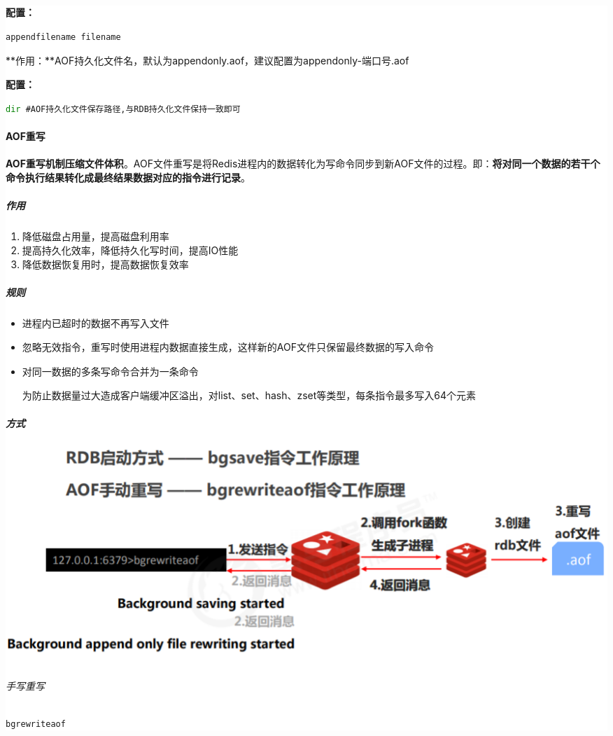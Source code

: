 **配置：**

```cmd
appendfilename filename
```

**作用：**AOF持久化文件名，默认为appendonly.aof，建议配置为appendonly-端口号.aof

**配置：**

```cmd
dir #AOF持久化文件保存路径,与RDB持久化文件保持一致即可
```

#### AOF重写

**AOF重写机制压缩文件体积**。AOF文件重写是将Redis进程内的数据转化为写命令同步到新AOF文件的过程。即：**将对同一个数据的若干个命令执行结果转化成最终结果数据对应的指令进行记录**。

##### 作用

1. 降低磁盘占用量，提高磁盘利用率
2. 提高持久化效率，降低持久化写时间，提高IO性能
3. 降低数据恢复用时，提高数据恢复效率

##### 规则

- 进程内已超时的数据不再写入文件

- 忽略无效指令，重写时使用进程内数据直接生成，这样新的AOF文件只保留最终数据的写入命令

- 对同一数据的多条写命令合并为一条命令

  ​		为防止数据量过大造成客户端缓冲区溢出，对list、set、hash、zset等类型，每条指令最多写入64个元素

##### 方式

![image-20200715123741072](img/image-20200715123741072.png)

###### 手写重写

```cmd
bgrewriteaof
```
